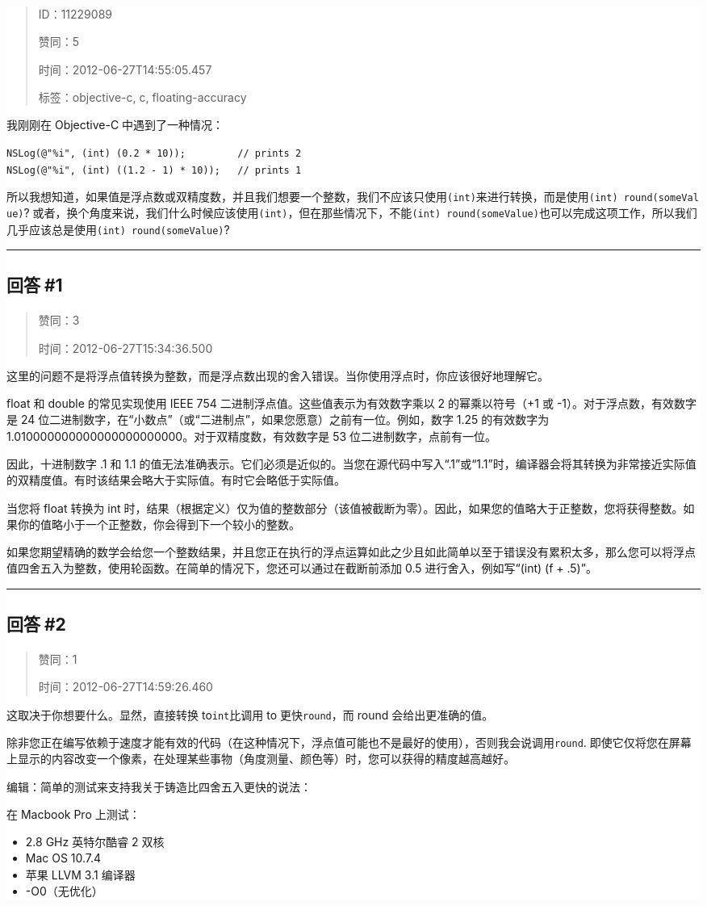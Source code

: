 > ID：11229089
> 
> 赞同：5
> 
> 时间：2012-06-27T14:55:05.457
> 
> 标签：objective-c, c, floating-accuracy

我刚刚在 Objective-C 中遇到了一种情况：

```
NSLog(@"%i", (int) (0.2 * 10));         // prints 2
NSLog(@"%i", (int) ((1.2 - 1) * 10));   // prints 1 
```

所以我想知道，如果值是浮点数或双精度数，并且我们想要一个整数，我们不应该只使用`(int)`来进行转换，而是使用`(int) round(someValue)`? 或者，换个角度来说，我们什么时候应该使用`(int)`，但在那些情况下，不能`(int) round(someValue)`也可以完成这项工作，所以我们几乎应该总是使用`(int) round(someValue)`?

* * *

## 回答 #1

> 赞同：3
> 
> 时间：2012-06-27T15:34:36.500

这里的问题不是将浮点值转换为整数，而是浮点数出现的舍入错误。当你使用浮点时，你应该很好地理解它。

float 和 double 的常见实现使用 IEEE 754 二进制浮点值。这些值表示为有效数字乘以 2 的幂乘以符号（+1 或 -1）。对于浮点数，有效数字是 24 位二进制数字，在“小数点”（或“二进制点”，如果您愿意）之前有一位。例如，数字 1.25 的有效数字为 1.010000000000000000000000。对于双精度数，有效数字是 53 位二进制数字，点前有一位。

因此，十进制数字 .1 和 1.1 的值无法准确表示。它们必须是近似的。当您在源代码中写入“.1”或“1.1”时，编译器会将其转换为非常接近实际值的双精度值。有时该结果会略大于实际值。有时它会略低于实际值。

当您将 float 转换为 int 时，结果（根据定义）仅为值的整数部分（该值被截断为零）。因此，如果您的值略大于正整数，您将获得整数。如果你的值略小于一个正整数，你会得到下一个较小的整数。

如果您期望精确的数学会给您一个整数结果，并且您正在执行的浮点运算如此之少且如此简单以至于错误没有累积太多，那么您可以将浮点值四舍五入为整数，使用轮函数。在简单的情况下，您还可以通过在截断前添加 0.5 进行舍入，例如写“(int) (f + .5)”。

* * *

## 回答 #2

> 赞同：1
> 
> 时间：2012-06-27T14:59:26.460

这取决于你想要什么。显然，直接转换 to`int`比调用 to 更快`round`，而 round 会给出更准确的值。

除非您正在编写依赖于速度才能有效的代码（在这种情况下，浮点值可能也不是最好的使用），否则我会说调用`round`. 即使它仅将您在屏幕上显示的内容改变一个像素，在处理某些事物（角度测量、颜色等）时，您可以获得的精度越高越好。

编辑：简单的测试来支持我关于铸造比四舍五入更快的说法：

在 Macbook Pro 上测试：

*   2.8 GHz 英特尔酷睿 2 双核
*   Mac OS 10.7.4
*   苹果 LLVM 3.1 编译器
*   -O0（无优化）
